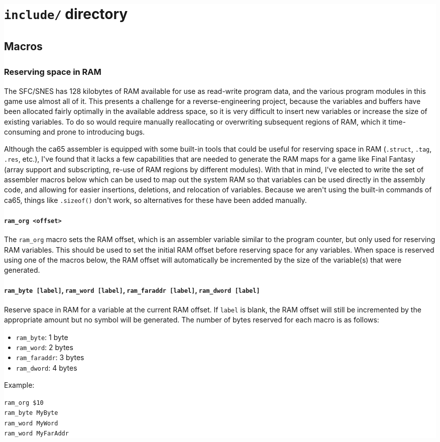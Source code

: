 # `include/` directory

## Macros

### Reserving space in RAM

The SFC/SNES has 128 kilobytes of RAM available for use as read-write
program data, and the various program modules in this game use almost all
of it. This presents a challenge for a reverse-engineering project, because
the variables and buffers have been allocated fairly optimally in the
available address space, so it is very difficult to insert new
variables or increase the size of existing variables. To do so would require
manually reallocating or overwriting subsequent regions of RAM, which it
time-consuming and prone to introducing bugs.

Although the ca65 assembler is equipped with some built-in tools that could
be useful for reserving space in RAM (`.struct`, `.tag`, `.res`, etc.), I've
found that it lacks a few capabilities that are needed to generate the RAM
maps for a game like Final Fantasy (array support and subscripting, re-use of
RAM regions by different modules). With that in mind, I've elected to write the
set of assembler macros below which can be used to map out the system RAM so
that variables can be used directly in the assembly code, and allowing for
easier insertions, deletions, and relocation of variables. Because we aren't
using the built-in commands of ca65, things like `.sizeof()` don't work, so
alternatives for these have been added manually.

#### `ram_org <offset>`

The `ram_org` macro sets the RAM offset, which is an assembler variable
similar to the program counter, but only used for reserving RAM variables.
This should be used to set the initial RAM offset before reserving space
for any variables. When space is reserved using one of the macros below,
the RAM offset will automatically be incremented by the size of the
variable(s) that were generated.

#### `ram_byte [label]`, `ram_word [label]`, `ram_faraddr [label]`, `ram_dword [label]`

Reserve space in RAM for a variable at the current RAM offset. If `label` is
blank, the RAM offset will still be incremented by the appropriate amount
but no symbol will be generated. The number of bytes reserved for each
macro is as follows:

- `ram_byte`: 1 byte
- `ram_word`: 2 bytes
- `ram_faraddr`: 3 bytes
- `ram_dword`: 4 bytes

Example:

```text
ram_org $10
ram_byte MyByte
ram_word MyWord
ram_word MyFarAddr
```
